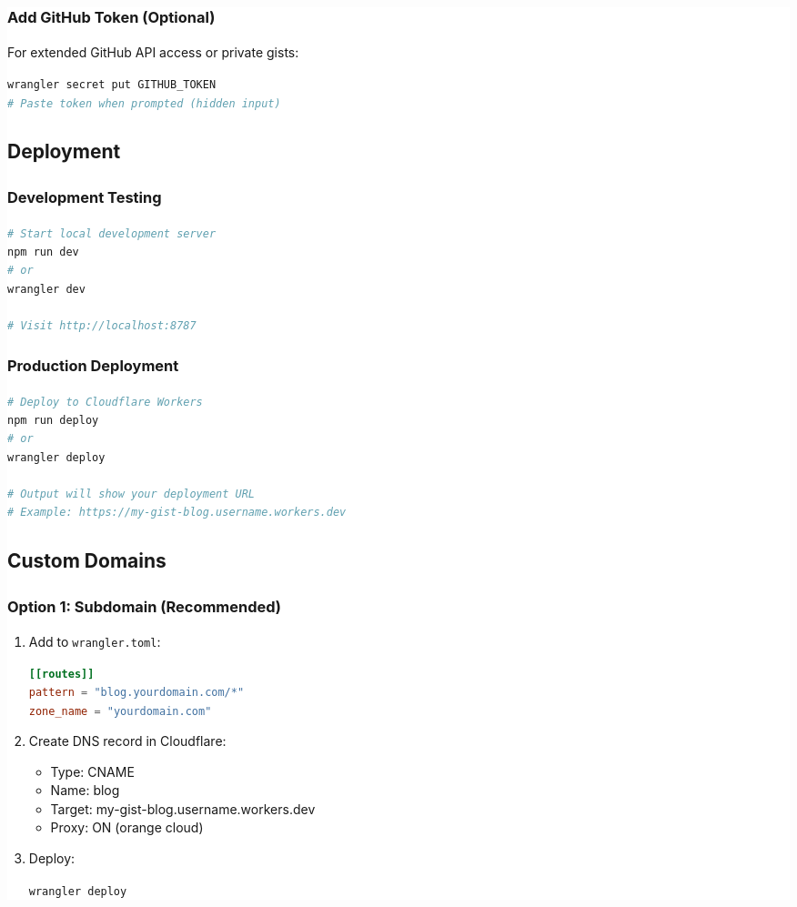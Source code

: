 ### Add GitHub Token (Optional)

For extended GitHub API access or private gists:

```bash
wrangler secret put GITHUB_TOKEN
# Paste token when prompted (hidden input)
```

## Deployment

### Development Testing

```bash
# Start local development server
npm run dev
# or
wrangler dev

# Visit http://localhost:8787
```

### Production Deployment

```bash
# Deploy to Cloudflare Workers
npm run deploy
# or
wrangler deploy

# Output will show your deployment URL
# Example: https://my-gist-blog.username.workers.dev
```

## Custom Domains

### Option 1: Subdomain (Recommended)

1. Add to `wrangler.toml`:
   ```toml
   [[routes]]
   pattern = "blog.yourdomain.com/*"
   zone_name = "yourdomain.com"
   ```

2. Create DNS record in Cloudflare:
   - Type: CNAME
   - Name: blog
   - Target: my-gist-blog.username.workers.dev
   - Proxy: ON (orange cloud)

3. Deploy:
   ```bash
   wrangler deploy
   ```
